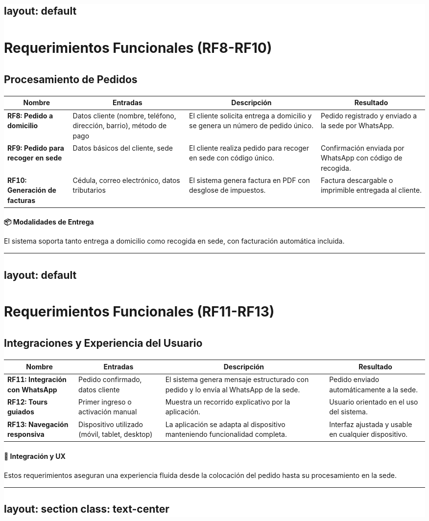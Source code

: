 layout: default
---

# Requerimientos Funcionales (RF8-RF10)
## Procesamiento de Pedidos

<div class="text-sm">

| Nombre | Entradas | Descripción | Resultado |
|--------|----------|-------------|-----------|
| **RF8: Pedido a domicilio** | Datos cliente (nombre, teléfono, dirección, barrio), método de pago | El cliente solicita entrega a domicilio y se genera un número de pedido único. | Pedido registrado y enviado a la sede por WhatsApp. |
| **RF9: Pedido para recoger en sede** | Datos básicos del cliente, sede | El cliente realiza pedido para recoger en sede con código único. | Confirmación enviada por WhatsApp con código de recogida. |
| **RF10: Generación de facturas** | Cédula, correo electrónico, datos tributarios | El sistema genera factura en PDF con desglose de impuestos. | Factura descargable o imprimible entregada al cliente. |

</div>

<div class="mt-8 p-4 bg-green-50 rounded-lg">
  <h4 class="text-green-800 font-semibold">📦 Modalidades de Entrega</h4>
  <p class="text-green-700 text-sm mt-2">El sistema soporta tanto entrega a domicilio como recogida en sede, con facturación automática incluida.</p>
</div>

---
layout: default
---

# Requerimientos Funcionales (RF11-RF13)
## Integraciones y Experiencia del Usuario

<div class="text-sm">

| Nombre | Entradas | Descripción | Resultado |
|--------|----------|-------------|-----------|
| **RF11: Integración con WhatsApp** | Pedido confirmado, datos cliente | El sistema genera mensaje estructurado con pedido y lo envía al WhatsApp de la sede. | Pedido enviado automáticamente a la sede. |
| **RF12: Tours guiados** | Primer ingreso o activación manual | Muestra un recorrido explicativo por la aplicación. | Usuario orientado en el uso del sistema. |
| **RF13: Navegación responsiva** | Dispositivo utilizado (móvil, tablet, desktop) | La aplicación se adapta al dispositivo manteniendo funcionalidad completa. | Interfaz ajustada y usable en cualquier dispositivo. |

</div>

<div class="mt-8 p-4 bg-purple-50 rounded-lg">
  <h4 class="text-purple-800 font-semibold">🔗 Integración y UX</h4>
  <p class="text-purple-700 text-sm mt-2">Estos requerimientos aseguran una experiencia fluida desde la colocación del pedido hasta su procesamiento en la sede.</p>
</div>

---
layout: section
class: text-center
---
